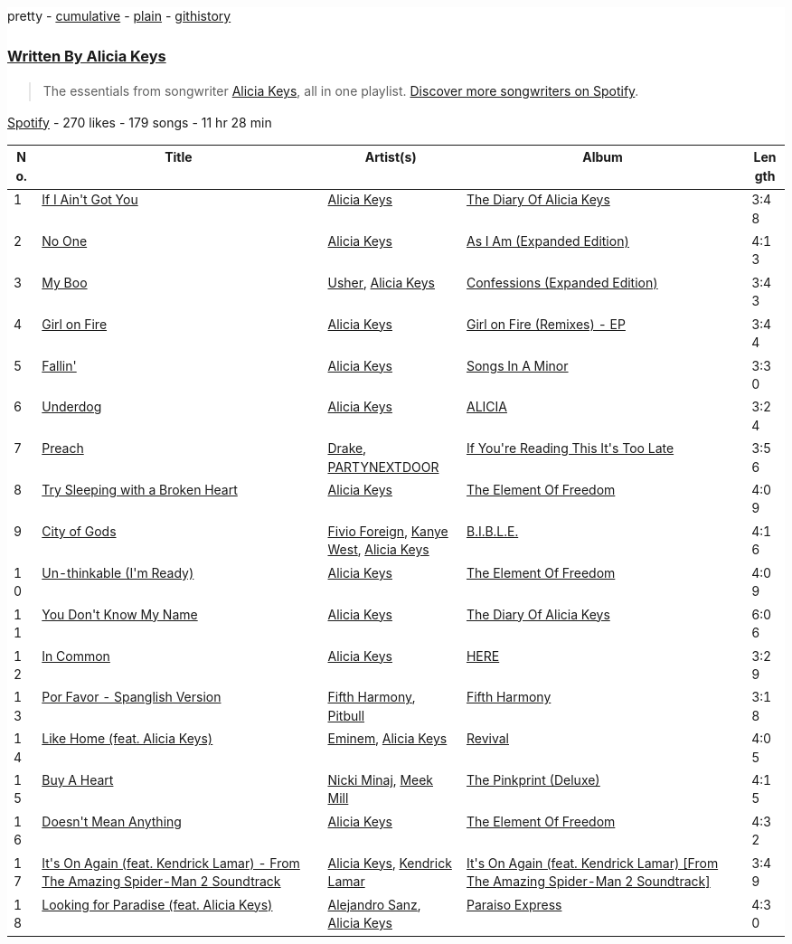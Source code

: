 pretty - [cumulative](/playlists/cumulative/37i9dQZF1EFEmM5igE6t5U.md) - [plain](/playlists/plain/37i9dQZF1EFEmM5igE6t5U) - [githistory](https://github.githistory.xyz/mackorone/spotify-playlist-archive/blob/main/playlists/plain/37i9dQZF1EFEmM5igE6t5U)

### [Written By Alicia Keys](https://open.spotify.com/playlist/37i9dQZF1EFEmM5igE6t5U)

> The essentials from songwriter <a href="https://artists.spotify.com/songwriter/2pQsRlWDNRHgPuNgb8hmgF">Alicia Keys</a>, all in one playlist\. <a href="spotify:genre:0JQ5DAqbMKFSCjnQr8QZ3O">Discover more songwriters on Spotify</a>.

[Spotify](https://open.spotify.com/user/spotify) - 270 likes - 179 songs - 11 hr 28 min

| No. | Title | Artist(s) | Album | Length |
|---|---|---|---|---|
| 1 | [If I Ain't Got You](https://open.spotify.com/track/3XVBdLihbNbxUwZosxcGuJ) | [Alicia Keys](https://open.spotify.com/artist/3DiDSECUqqY1AuBP8qtaIa) | [The Diary Of Alicia Keys](https://open.spotify.com/album/6TqRKHLjDu5QZuC8u5Woij) | 3:48 |
| 2 | [No One](https://open.spotify.com/track/6IwKcFdiRQZOWeYNhUiWIv) | [Alicia Keys](https://open.spotify.com/artist/3DiDSECUqqY1AuBP8qtaIa) | [As I Am \(Expanded Edition\)](https://open.spotify.com/album/6KlxyxhXEDo1LdheFulN7h) | 4:13 |
| 3 | [My Boo](https://open.spotify.com/track/68vgtRHr7iZHpzGpon6Jlo) | [Usher](https://open.spotify.com/artist/23zg3TcAtWQy7J6upgbUnj), [Alicia Keys](https://open.spotify.com/artist/3DiDSECUqqY1AuBP8qtaIa) | [Confessions \(Expanded Edition\)](https://open.spotify.com/album/1RM6MGv6bcl6NrAG8PGoZk) | 3:43 |
| 4 | [Girl on Fire](https://open.spotify.com/track/4esOae7i4rqTbAu9o5Pxco) | [Alicia Keys](https://open.spotify.com/artist/3DiDSECUqqY1AuBP8qtaIa) | [Girl on Fire \(Remixes\) \- EP](https://open.spotify.com/album/3zZSz5VOYSu0jE4MkPCOvN) | 3:44 |
| 5 | [Fallin'](https://open.spotify.com/track/0KQx6HOpJueiSkztcS0r7D) | [Alicia Keys](https://open.spotify.com/artist/3DiDSECUqqY1AuBP8qtaIa) | [Songs In A Minor](https://open.spotify.com/album/5qUlPoDmNxCSzqVx81RDLJ) | 3:30 |
| 6 | [Underdog](https://open.spotify.com/track/7FsAFw1oZeTJUZmIzSh0cg) | [Alicia Keys](https://open.spotify.com/artist/3DiDSECUqqY1AuBP8qtaIa) | [ALICIA](https://open.spotify.com/album/1168pCxg0HeTRqyutFf4o1) | 3:24 |
| 7 | [Preach](https://open.spotify.com/track/1OHoBC4icbuNhpSxP400sv) | [Drake](https://open.spotify.com/artist/3TVXtAsR1Inumwj472S9r4), [PARTYNEXTDOOR](https://open.spotify.com/artist/2HPaUgqeutzr3jx5a9WyDV) | [If You're Reading This It's Too Late](https://open.spotify.com/album/0ptlfJfwGTy0Yvrk14JK1I) | 3:56 |
| 8 | [Try Sleeping with a Broken Heart](https://open.spotify.com/track/1yK9LISg5uBOOW5bT2Wm0i) | [Alicia Keys](https://open.spotify.com/artist/3DiDSECUqqY1AuBP8qtaIa) | [The Element Of Freedom](https://open.spotify.com/album/0Rxab8t0y7GlaTJTHX2wEN) | 4:09 |
| 9 | [City of Gods](https://open.spotify.com/track/6hu4zxEVl8vhbZwDlqNqK6) | [Fivio Foreign](https://open.spotify.com/artist/14CHVeJGrR5xgUGQFV5BVM), [Kanye West](https://open.spotify.com/artist/5K4W6rqBFWDnAN6FQUkS6x), [Alicia Keys](https://open.spotify.com/artist/3DiDSECUqqY1AuBP8qtaIa) | [B.I.B.L.E.](https://open.spotify.com/album/6np2Ix6RidhSseqw2dZovP) | 4:16 |
| 10 | [Un\-thinkable \(I'm Ready\)](https://open.spotify.com/track/4JOP8ELK6AaeySe7sKe996) | [Alicia Keys](https://open.spotify.com/artist/3DiDSECUqqY1AuBP8qtaIa) | [The Element Of Freedom](https://open.spotify.com/album/0Rxab8t0y7GlaTJTHX2wEN) | 4:09 |
| 11 | [You Don't Know My Name](https://open.spotify.com/track/6LGwYMXXgURfaequXipzHx) | [Alicia Keys](https://open.spotify.com/artist/3DiDSECUqqY1AuBP8qtaIa) | [The Diary Of Alicia Keys](https://open.spotify.com/album/6TqRKHLjDu5QZuC8u5Woij) | 6:06 |
| 12 | [In Common](https://open.spotify.com/track/2y292SsIKqyBnII5TZuhv7) | [Alicia Keys](https://open.spotify.com/artist/3DiDSECUqqY1AuBP8qtaIa) | [HERE](https://open.spotify.com/album/5M31iLPzYuYxkpSO5tBOMN) | 3:29 |
| 13 | [Por Favor \- Spanglish Version](https://open.spotify.com/track/2vHDurkzJ8dhCzoPzqiE2C) | [Fifth Harmony](https://open.spotify.com/artist/1l8Fu6IkuTP0U5QetQJ5Xt), [Pitbull](https://open.spotify.com/artist/0TnOYISbd1XYRBk9myaseg) | [Fifth Harmony](https://open.spotify.com/album/506tSgFO28YCEALMLihVPB) | 3:18 |
| 14 | [Like Home \(feat\. Alicia Keys\)](https://open.spotify.com/track/2Ie7pnF3ZKNTde30TQWlWx) | [Eminem](https://open.spotify.com/artist/7dGJo4pcD2V6oG8kP0tJRR), [Alicia Keys](https://open.spotify.com/artist/3DiDSECUqqY1AuBP8qtaIa) | [Revival](https://open.spotify.com/album/0U6ldwLBEMkwgfQRY4V6D2) | 4:05 |
| 15 | [Buy A Heart](https://open.spotify.com/track/4pJ15e9awy9c4eajhHmJO1) | [Nicki Minaj](https://open.spotify.com/artist/0hCNtLu0JehylgoiP8L4Gh), [Meek Mill](https://open.spotify.com/artist/20sxb77xiYeusSH8cVdatc) | [The Pinkprint \(Deluxe\)](https://open.spotify.com/album/5ooCuPIk58IwSo6DRr1JCu) | 4:15 |
| 16 | [Doesn't Mean Anything](https://open.spotify.com/track/5bpx60gYQoDDJcP7vBygPB) | [Alicia Keys](https://open.spotify.com/artist/3DiDSECUqqY1AuBP8qtaIa) | [The Element Of Freedom](https://open.spotify.com/album/0Rxab8t0y7GlaTJTHX2wEN) | 4:32 |
| 17 | [It's On Again \(feat\. Kendrick Lamar\) \- From The Amazing Spider\-Man 2 Soundtrack](https://open.spotify.com/track/44EkzAU92xwm30YpD4p31i) | [Alicia Keys](https://open.spotify.com/artist/3DiDSECUqqY1AuBP8qtaIa), [Kendrick Lamar](https://open.spotify.com/artist/2YZyLoL8N0Wb9xBt1NhZWg) | [It's On Again \(feat\. Kendrick Lamar\) \[From The Amazing Spider\-Man 2 Soundtrack\]](https://open.spotify.com/album/2frlfPpDjHfemIPVNGAg7a) | 3:49 |
| 18 | [Looking for Paradise \(feat\. Alicia Keys\)](https://open.spotify.com/track/02f5iKhfXVvCWK641es1sT) | [Alejandro Sanz](https://open.spotify.com/artist/5sUrlPAHlS9NEirDB8SEbF), [Alicia Keys](https://open.spotify.com/artist/3DiDSECUqqY1AuBP8qtaIa) | [Paraiso Express](https://open.spotify.com/album/0WSmZjtSlfaMoJjrhj7R7z) | 4:30 |